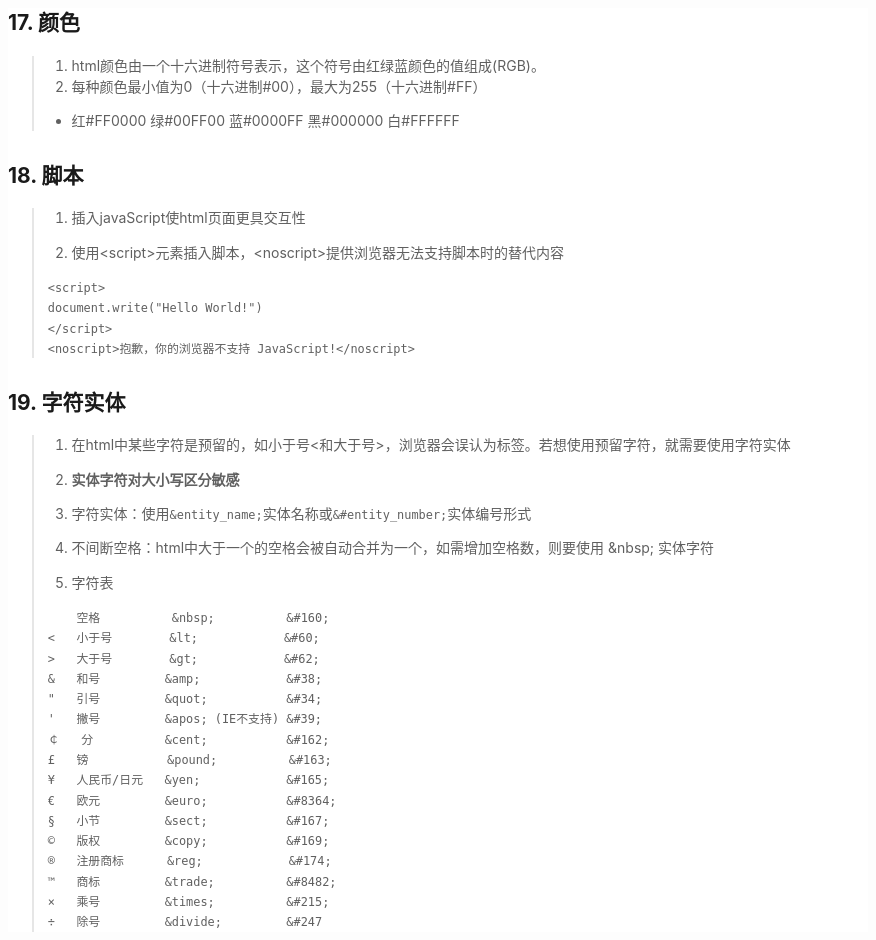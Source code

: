 ## 17. 颜色

> 1. html颜色由一个十六进制符号表示，这个符号由红绿蓝颜色的值组成(RGB)。
> 2. 每种颜色最小值为0（十六进制#00），最大为255（十六进制#FF）
>
> * 红#FF0000 绿#00FF00 蓝#0000FF 黑#000000 白#FFFFFF

## 18. 脚本

> 1. 插入javaScript使html页面更具交互性
>
> 2. 使用\<script>元素插入脚本，\<noscript>提供浏览器无法支持脚本时的替代内容
>
> ```
> <script>
> document.write("Hello World!")
> </script>
> <noscript>抱歉，你的浏览器不支持 JavaScript!</noscript>
> ```

## 19. 字符实体

>1. 在html中某些字符是预留的，如小于号\<和大于号\>，浏览器会误认为标签。若想使用预留字符，就需要使用字符实体
>
>2. **实体字符对大小写区分敏感**
>
>3. 字符实体：使用```&entity_name;```实体名称或```&#entity_number;```实体编号形式
>
>4. 不间断空格：html中大于一个的空格会被自动合并为一个，如需增加空格数，则要使用 \&nbsp; 实体字符
>
>5. 字符表
>
>   ```
>   	空格	        &nbsp;	        &#160;
>   <	小于号	       &lt;	           &#60;
>   >	大于号	       &gt;	           &#62;
>   &	和号	       &amp;	        &#38;
>   "	引号	       &quot;	        &#34;
>   '	撇号 	       &apos; (IE不支持) &#39;
>   ￠	分	       &cent;	        &#162;
>   £	镑	        &pound;          &#163;
>   ¥	人民币/日元	 &yen;	          &#165;
>   €	欧元         &euro;	        &#8364;
>   §	小节	       &sect;	        &#167;
>   ©	版权	       &copy;	        &#169;
>   ®	注册商标	  &reg;            &#174;
>   ™	商标	       &trade;	        &#8482;
>   ×	乘号	       &times;	        &#215;
>   ÷	除号	       &divide;	        &#247
>   ```
